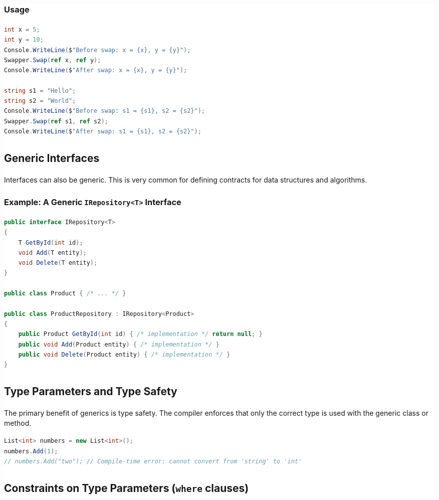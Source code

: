 ### Usage

```csharp
int x = 5;
int y = 10;
Console.WriteLine($"Before swap: x = {x}, y = {y}");
Swapper.Swap(ref x, ref y);
Console.WriteLine($"After swap: x = {x}, y = {y}");

string s1 = "Hello";
string s2 = "World";
Console.WriteLine($"Before swap: s1 = {s1}, s2 = {s2}");
Swapper.Swap(ref s1, ref s2);
Console.WriteLine($"After swap: s1 = {s1}, s2 = {s2}");
```

## Generic Interfaces

Interfaces can also be generic. This is very common for defining contracts for data structures and algorithms.

### Example: A Generic `IRepository<T>` Interface

```csharp
public interface IRepository<T>
{
    T GetById(int id);
    void Add(T entity);
    void Delete(T entity);
}

public class Product { /* ... */ }

public class ProductRepository : IRepository<Product>
{
    public Product GetById(int id) { /* implementation */ return null; }
    public void Add(Product entity) { /* implementation */ }
    public void Delete(Product entity) { /* implementation */ }
}
```

## Type Parameters and Type Safety

The primary benefit of generics is type safety. The compiler enforces that only the correct type is used with the generic class or method.

```csharp
List<int> numbers = new List<int>();
numbers.Add(1);
// numbers.Add("two"); // Compile-time error: cannot convert from 'string' to 'int'
```

## Constraints on Type Parameters (`where` clauses)
